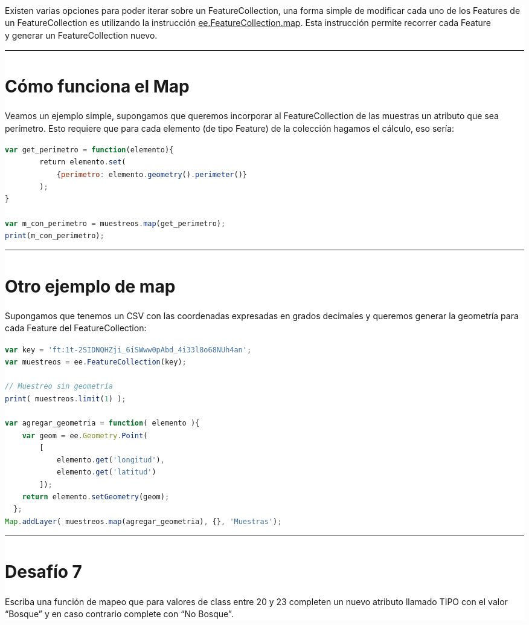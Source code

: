 Existen varias opciones para poder iterar sobre un FeatureCollection, una forma simple de modificar cada uno de los Features de un FeatureCollection es utilizando la instrucción [ee.FeatureCollection.map](https://developers.google.com/earth-engine/api_docs#eefeaturecollectionmap). Esta instrucción permite recorrer cada Feature y generar un FeatureCollection nuevo.


---
# Cómo funciona el Map
Veamos un ejemplo simple, supongamos que queremos incorporar al FeatureCollection de las muestras un atributo que sea perímetro. Esto requiere que para cada elemento (de tipo Feature) de la colección hagamos el cálculo, eso sería:

```javascript
var get_perimetro = function(elemento){
        return elemento.set(
            {perimetro: elemento.geometry().perimeter()}
        );
}

var m_con_perimetro = muestreos.map(get_perimetro);
print(m_con_perimetro);
```
---
# Otro ejemplo de map

Supongamos que tenemos un CSV con las coordenadas expresadas en grados decimales y queremos generar la geometría para cada Feature del FeatureCollection:

```javascript
var key = 'ft:1t-2SIDNQHZji_6iSWww0pAbd_4i33l8o68NUh4an';
var muestreos = ee.FeatureCollection(key);

// Muestreo sin geometría
print( muestreos.limit(1) );

var agregar_geometria = function( elemento ){
    var geom = ee.Geometry.Point(
        [
            elemento.get('longitud'),
            elemento.get('latitud')
        ]);
    return elemento.setGeometry(geom);
  };
Map.addLayer( muestreos.map(agregar_geometria), {}, 'Muestras');
```
---

# Desafío 7
Escriba una función de mapeo que para valores de class entre 20 y 23 completen un nuevo atributo llamado TIPO con el valor “Bosque” y en caso contrario complete con “No Bosque”. 
